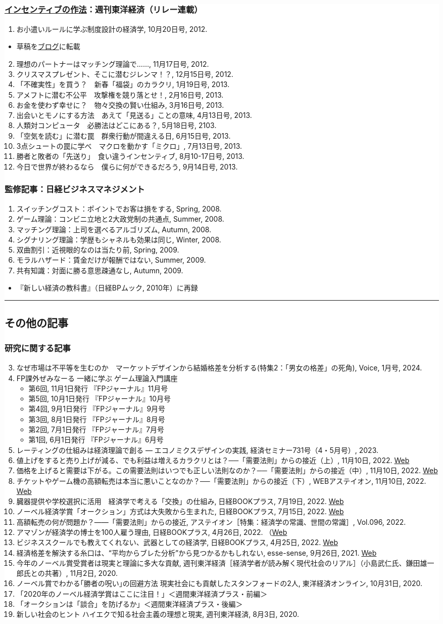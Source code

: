 ### [インセンティブの作法](https://toyokeizai.net/category/y-yasuda)：週刊東洋経済（リレー連載）
1. お小遣いルールに学ぶ制度設計の経済学, 10月20日号, 2012.　
  * 草稿を[ブログ](http://yyasuda.blog.jp/archives/1026203191.html)に転載
2. 理想のパートナーはマッチング理論で……, 11月17日号, 2012.　
3. クリスマスプレゼント、そこに潜むジレンマ！？, 12月15日号, 2012.　
4. 「不確実性」を買う？　新春「福袋」のカラクリ, 1月19日号, 2013.　
5. アメフトに潜む不公平　攻撃権を競り落とせ！, 2月16日号, 2013.
6. お金を使わず幸せに？　物々交換の賢い仕組み, 3月16日号, 2013.
7. 出会いとモノにする方法　あえて「見送る」ことの意味, 4月13日号, 2013.
8. 人類対コンピュータ　必勝法はどこにある？, 5月18日号, 2103.
9. 「空気を読む」に潜む罠　群衆行動が間違える日, 6月15日号, 2013.
10. 3点シュートの罠に学べ　マクロを動かす「ミクロ」, 7月13日号, 2013.
11. 勝者と敗者の「先送り」　食い違うインセンティブ, 8月10-17日号, 2013.
12. 今日で世界が終わるなら　僕らに何ができるだろう, 9月14日号, 2013.

### 監修記事：日経ビジネスマネジメント
1. スイッチングコスト：ポイントでお客は損をする, Spring, 2008.
2. ゲーム理論：コンビニ立地と2大政党制の共通点, Summer, 2008.
3. マッチング理論：上司を選べるアルゴリズム, Autumn, 2008.
4. シグナリング理論：学歴もシャネルも効果は同じ, Winter, 2008.
5. 双曲割引：近視眼的なのは当たり前, Spring, 2009.
6. モラルハザード：賃金だけが報酬ではない, Summer, 2009.
7. 共有知識：対面に勝る意思疎通なし, Autumn, 2009.
* 『新しい経済の教科書』（日経BPムック, 2010年）に再録　

------ 

## その他の記事

### 研究に関する記事 
3. なぜ市場は不平等を生むのか　マーケットデザインから結婚格差を分析する(特集2：「男女の格差」の死角), Voice, 1月号, 2024. 
6. FP課外ぜみなーる 一緒に学ぶ ゲーム理論入門講座
   * 第6回, 11月1日発行 『FPジャーナル』11月号
   * 第5回, 10月1日発行 『FPジャーナル』10月号
   * 第4回, 9月1日発行 『FPジャーナル』9月号 
   * 第3回, 8月1日発行 『FPジャーナル』8月号  
   * 第2回, 7月1日発行 『FPジャーナル』7月号  
   * 第1回, 6月1日発行 『FPジャーナル』6月号  
7. レーティングの仕組みは経済理論で創る ― エコノミクスデザインの実践, 経済セミナー731号（4・5月号）, 2023. 
10. 値上げをすると売り上げが減る、でも利益は増えるカラクリとは？──「需要法則」からの接近（上）, 11月10日, 2022.  [Web](https://www.newsweekjapan.jp/asteion/2022/11/post-79.php)
11. 価格を上げると需要は下がる。この需要法則はいつでも正しい法則なのか？──「需要法則」からの接近（中）, 11月10日, 2022.  [Web](https://www.newsweekjapan.jp/asteion/2022/11/post-80.php)
12. チケットやゲーム機の高額転売は本当に悪いことなのか？──「需要法則」からの接近（下）, WEBアステイオン, 11月10日, 2022.  [Web](https://www.newsweekjapan.jp/asteion/2022/11/post-81.php)
13. 臓器提供や学校選択に活用　経済学で考える「交換」の仕組み, 日経BOOKプラス, 7月19日, 2022.  [Web](https://bookplus.nikkei.com/atcl/column/041500053/070500022/)
14. ノーベル経済学賞「オークション」方式は大失敗から生まれた, 日経BOOKプラス, 7月15日, 2022.  [Web](https://bookplus.nikkei.com/atcl/column/041500053/070500021/)
15. 高額転売の何が問題か？――「需要法則」からの接近, アステイオン［特集：経済学の常識、世間の常識］, Vol.096, 2022.
16. アマゾンが経済学の博士を100人雇う理由, 日経BOOKプラス, 4月26日, 2022.  （[Web](https://bookplus.nikkei.com/atcl/column/041100041/041100002/)
17. ビジネススクールでも教えてくれない、武器としての経済学, 日経BOOKプラス, 4月25日, 2022.  [Web](https://bookplus.nikkei.com/atcl/column/041100041/041100001/)
18. 経済格差を解決する糸口は、“平均からブレた分析”から見つかるかもしれない, esse-sense, 9月26日, 2021.  [Web](https://esse-sense.com/articles/20)
19. 今年のノーベル賞受賞者は現実と理論に多大な貢献, 週刊東洋経済［経済学者が読み解く現代社会のリアル］（小島武仁氏、鎌田雄一郎氏との共著）, 11月2日, 2020. 
20. ノーベル賞でわかる｢勝者の呪い｣の回避方法 現実社会にも貢献したスタンフォードの2人, 東洋経済オンライン, 10月31日, 2020. 
21. 「2020年のノーベル経済学賞はここに注目！」＜週間東洋経済プラス・前編＞ 
22. 「オークションは「談合」を防げるか」＜週間東洋経済プラス・後編＞ 
23. 新しい社会のヒント ハイエクで知る社会主義の理想と現実, 週刊東洋経済, 8月3日, 2020. 